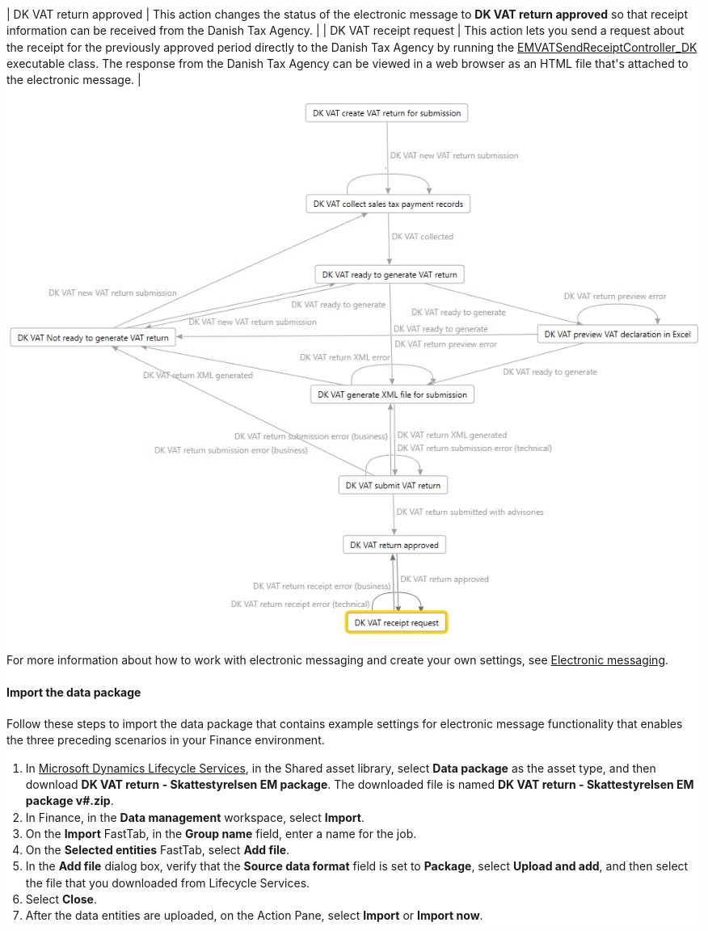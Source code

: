 | DK VAT return approved | This action changes the status of the electronic message to **DK VAT return approved** so that receipt information can be received from the Danish Tax Agency. |
| DK VAT receipt request | This action lets you send a request about the receipt for the previously approved period directly to the Danish Tax Agency by running the [EMVATSendReceiptController\_DK](#receipt-request) executable class. The response from the Danish Tax Agency can be viewed in a web browser as an HTML file that's attached to the electronic message. |

![Actions for generating a VAT return electronic file and submitting it to the Danish Tax Agency.](../media/em-processing-submission-dk.png)

For more information about how to work with electronic messaging and create your own settings, see [Electronic messaging](../../general-ledger/electronic-messaging.md).

#### Import the data package

Follow these steps to import the data package that contains example settings for electronic message functionality that enables the three preceding scenarios in your Finance environment.

1. In [Microsoft Dynamics Lifecycle Services](https://lcs.dynamics.com/v2), in the Shared asset library, select **Data package** as the asset type, and then download **DK VAT return - Skattestyrelsen EM package**. The downloaded file is named **DK VAT return - Skattestyrelsen EM package v\#.zip**.
2. In Finance, in the **Data management** workspace, select **Import**.
3. On the **Import** FastTab, in the **Group name** field, enter a name for the job.
4. On the **Selected entities** FastTab, select **Add file**.
5. In the **Add file** dialog box, verify that the **Source data format** field is set to **Package**, select **Upload and add**, and then select the file that you downloaded from Lifecycle Services.
6. Select **Close**.
7. After the data entities are uploaded, on the Action Pane, select **Import** or **Import now**.
